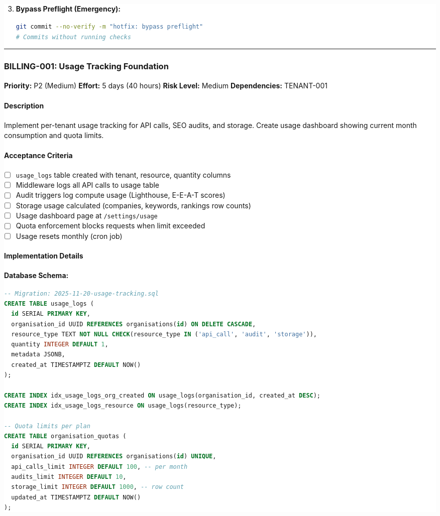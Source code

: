    ```bash
   ```

3. **Bypass Preflight (Emergency):**
   ```bash
   git commit --no-verify -m "hotfix: bypass preflight"
   # Commits without running checks
   ```

---

### BILLING-001: Usage Tracking Foundation

**Priority:** P2 (Medium)
**Effort:** 5 days (40 hours)
**Risk Level:** Medium
**Dependencies:** TENANT-001

#### Description

Implement per-tenant usage tracking for API calls, SEO audits, and storage. Create usage dashboard showing current month consumption and quota limits.

#### Acceptance Criteria

- [ ] `usage_logs` table created with tenant, resource, quantity columns
- [ ] Middleware logs all API calls to usage table
- [ ] Audit triggers log compute usage (Lighthouse, E-E-A-T scores)
- [ ] Storage usage calculated (companies, keywords, rankings row counts)
- [ ] Usage dashboard page at `/settings/usage`
- [ ] Quota enforcement blocks requests when limit exceeded
- [ ] Usage resets monthly (cron job)

#### Implementation Details

**Database Schema:**
```sql
-- Migration: 2025-11-20-usage-tracking.sql
CREATE TABLE usage_logs (
  id SERIAL PRIMARY KEY,
  organisation_id UUID REFERENCES organisations(id) ON DELETE CASCADE,
  resource_type TEXT NOT NULL CHECK(resource_type IN ('api_call', 'audit', 'storage')),
  quantity INTEGER DEFAULT 1,
  metadata JSONB,
  created_at TIMESTAMPTZ DEFAULT NOW()
);

CREATE INDEX idx_usage_logs_org_created ON usage_logs(organisation_id, created_at DESC);
CREATE INDEX idx_usage_logs_resource ON usage_logs(resource_type);

-- Quota limits per plan
CREATE TABLE organisation_quotas (
  id SERIAL PRIMARY KEY,
  organisation_id UUID REFERENCES organisations(id) UNIQUE,
  api_calls_limit INTEGER DEFAULT 100, -- per month
  audits_limit INTEGER DEFAULT 10,
  storage_limit INTEGER DEFAULT 1000, -- row count
  updated_at TIMESTAMPTZ DEFAULT NOW()
);
```
